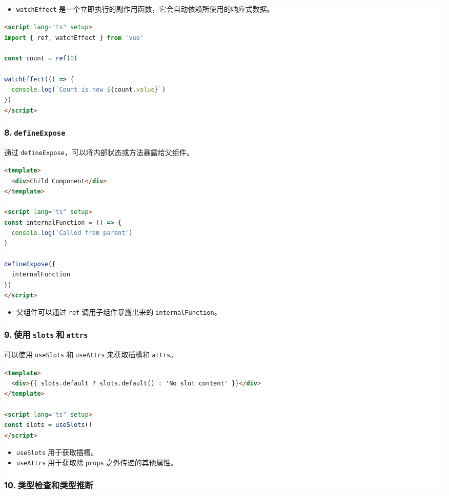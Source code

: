- `watchEffect` 是一个立即执行的副作用函数，它会自动依赖所使用的响应式数据。

```html
<script lang="ts" setup>
import { ref, watchEffect } from 'vue'

const count = ref(0)

watchEffect(() => {
  console.log(`Count is now ${count.value}`)
})
</script>
```

### 8. `defineExpose`

通过 `defineExpose`，可以将内部状态或方法暴露给父组件。

```html
<template>
  <div>Child Component</div>
</template>

<script lang="ts" setup>
const internalFunction = () => {
  console.log('Called from parent')
}

defineExpose({
  internalFunction
})
</script>
```

- 父组件可以通过 `ref` 调用子组件暴露出来的 `internalFunction`。

### 9. 使用 `slots` 和 `attrs`

可以使用 `useSlots` 和 `useAttrs` 来获取插槽和 `attrs`。

```html
<template>
  <div>{{ slots.default ? slots.default() : 'No slot content' }}</div>
</template>

<script lang="ts" setup>
const slots = useSlots()
</script>
```

- `useSlots` 用于获取插槽。
- `useAttrs` 用于获取除 `props` 之外传递的其他属性。

### 10. 类型检查和类型推断
